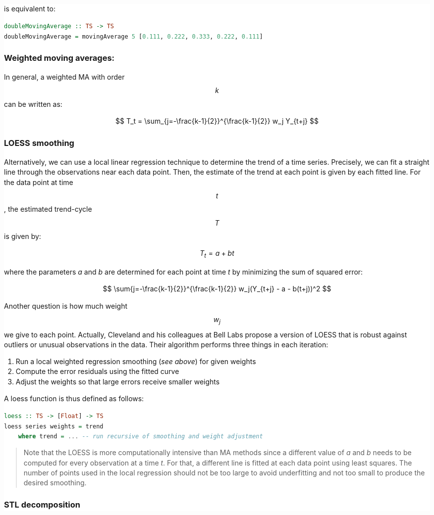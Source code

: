 is equivalent to: 

```haskell
doubleMovingAverage :: TS -> TS
doubleMovingAverage = movingAverage 5 [0.111, 0.222, 0.333, 0.222, 0.111]
```

### Weighted moving averages: 

In general, a weighted MA with order $$k$$ can be written as: 

$$
T_t = \sum_{j=-\frac{k-1}{2}}^{\frac{k-1}{2}} w_j Y_{t+j}
$$

### LOESS smoothing 

Alternatively, we can use a local linear regression technique to determine the trend of a time series. Precisely, we can fit a straight line through the observations near each data point. Then, the estimate of the trend at each point is given by each fitted line. For the data point at time $$t$$, the estimated trend-cycle $$T$$ is given by: 

$$
T_t = a + bt 
$$

where the parameters $a$ and $b$ are determined for each point at time $t$ by minimizing the sum of squared error: 

$$
\sum{j=-\frac{k-1}{2}}^{\frac{k-1}{2}} w_j(Y_{t+j} - a - b(t+j))^2
$$


Another question is how much weight $$w_j$$ we give to each point. Actually, Cleveland and his colleagues at Bell Labs propose a version of LOESS that is robust against outliers or unusual observations in the data. Their algorithm performs three things in each iteration: 

1. Run a local weighted regression smoothing (_see above_) for given weights 
2. Compute the error residuals using the fitted curve 
3. Adjust the weights so that large errors receive smaller weights

A loess function is thus defined as follows: 

```haskell
loess :: TS -> [Float] -> TS 
loess series weights = trend 
	where trend = ... -- run recursive of smoothing and weight adjustment
```

> Note that the LOESS is more computationally intensive than MA methods since a different value of $a$ and $b$ needs to be computed for every observation at a time $t$. For that, a different line is fitted at each data point using least squares. The number of points used in the local regression should not be too large to avoid underfitting and not too small to produce the desired smoothing. 

### STL decomposition 
